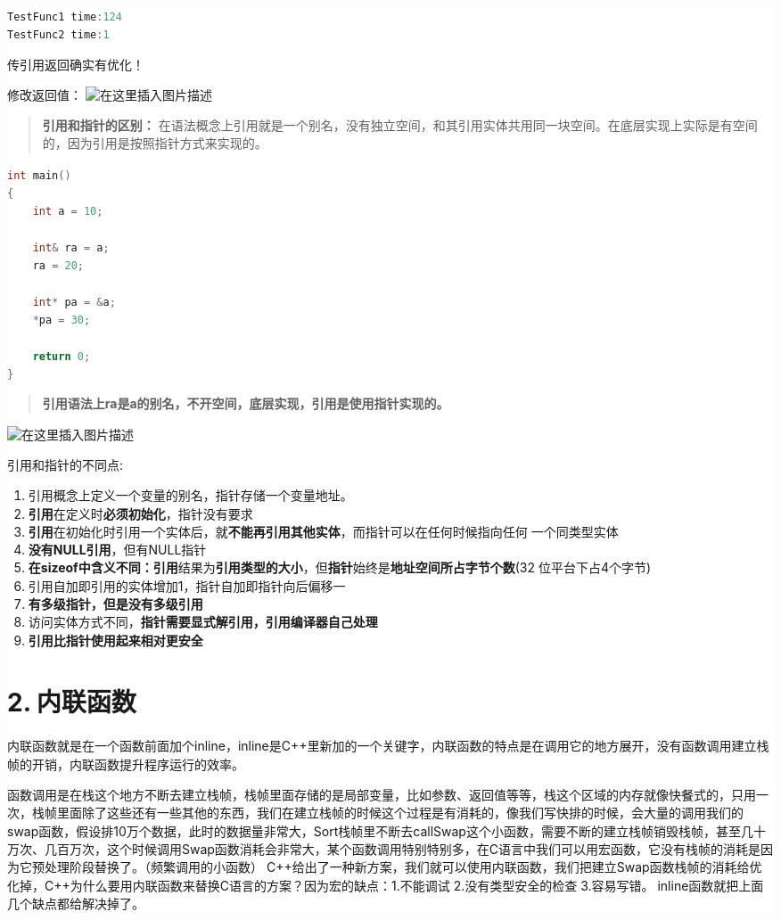 ```c
TestFunc1 time:124
TestFunc2 time:1
```

传引用返回确实有优化！

修改返回值：
![在这里插入图片描述](https://img-blog.csdnimg.cn/70d3d7efad1b444fa8bdd42b1ce4035c.png)


> **引用和指针的区别：**
> 在语法概念上引用就是一个别名，没有独立空间，和其引用实体共用同一块空间。在底层实现上实际是有空间的，因为引用是按照指针方式来实现的。


```c
int main()
{
	int a = 10;
	
	int& ra = a;
	ra = 20;

	int* pa = &a;
	*pa = 30;

	return 0;
}
```

> **引用语法上ra是a的别名，不开空间，底层实现，引用是使用指针实现的。**

![在这里插入图片描述](https://img-blog.csdnimg.cn/f2ca3a824caa4dabaa88be0dae10db52.png)

引用和指针的不同点:
1. 引用概念上定义一个变量的别名，指针存储一个变量地址。
2. **引用**在定义时**必须初始化**，指针没有要求
3. **引用**在初始化时引用一个实体后，就**不能再引用其他实体**，而指针可以在任何时候指向任何
一个同类型实体
4. **没有NULL引用**，但有NULL指针
5. **在sizeof中含义不同：引用**结果为**引用类型的大小**，但**指针**始终是**地址空间所占字节个数**(32
位平台下占4个字节)
6. 引用自加即引用的实体增加1，指针自加即指针向后偏移一
7. **有多级指针，但是没有多级引用**
8. 访问实体方式不同，**指针需要显式解引用，引用编译器自己处理**
9. **引用比指针使用起来相对更安全**
# 2. 内联函数
内联函数就是在一个函数前面加个inline，inline是C++里新加的一个关键字，内联函数的特点是在调用它的地方展开，没有函数调用建立栈帧的开销，内联函数提升程序运行的效率。

函数调用是在栈这个地方不断去建立栈帧，栈帧里面存储的是局部变量，比如参数、返回值等等，栈这个区域的内存就像快餐式的，只用一次，栈帧里面除了这些还有一些其他的东西，我们在建立栈帧的时候这个过程是有消耗的，像我们写快排的时候，会大量的调用我们的swap函数，假设排10万个数据，此时的数据量非常大，Sort栈帧里不断去callSwap这个小函数，需要不断的建立栈帧销毁栈帧，甚至几十万次、几百万次，这个时候调用Swap函数消耗会非常大，某个函数调用特别特别多，在C语言中我们可以用宏函数，它没有栈帧的消耗是因为它预处理阶段替换了。（频繁调用的小函数）
C++给出了一种新方案，我们就可以使用内联函数，我们把建立Swap函数栈帧的消耗给优化掉，C++为什么要用内联函数来替换C语言的方案？因为宏的缺点：1.不能调试 2.没有类型安全的检查 3.容易写错。
inline函数就把上面几个缺点都给解决掉了。
